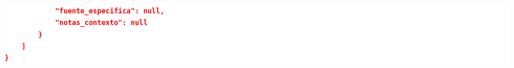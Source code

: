 ```json
            "fuente_especifica": null,
            "notas_contexto": null
        }
    ]
}
```
</details>
